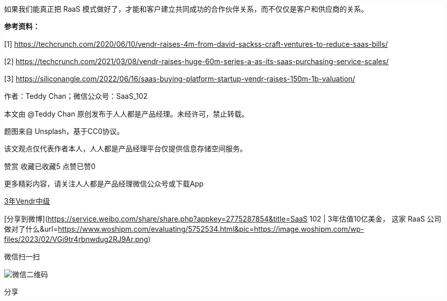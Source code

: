 如果我们能真正把 RaaS 模式做好了，才能和客户建立共同成功的合作伙伴关系，而不仅仅是客户和供应商的关系。

**参考资料：**

\[1\] https://techcrunch.com/2020/06/10/vendr-raises-4m-from-david-sackss-craft-ventures-to-reduce-saas-bills/

\[2\] https://techcrunch.com/2021/03/08/vendr-raises-huge-60m-series-a-as-its-saas-purchasing-service-scales/

\[3\] https://siliconangle.com/2022/06/16/saas-buying-platform-startup-vendr-raises-150m-1b-valuation/

作者：Teddy Chan；微信公众号：SaaS\_102

本文由 @Teddy Chan 原创发布于人人都是产品经理。未经许可，禁止转载。

题图来自 Unsplash，基于CC0协议。

该文观点仅代表作者本人，人人都是产品经理平台仅提供信息存储空间服务。

赞赏 收藏已收藏5 点赞已赞0

更多精彩内容，请关注人人都是产品经理微信公众号或下载App

[3年](https://www.woshipm.com/tag/3%e5%b9%b4)[Vendr](https://www.woshipm.com/tag/vendr)[中级](https://www.woshipm.com/tag/%e4%b8%ad%e7%ba%a7)

[分享到微博](https://service.weibo.com/share/share.php?appkey=2775287854&title=SaaS 102 | 3年估值10亿美金， 这家 RaaS 公司做对了什么&url=https://www.woshipm.com/evaluating/5752534.html&pic=https://image.woshipm.com/wp-files/2023/02/VGi9tr4rbnwdug2RJ9Ar.png)

微信扫一扫

![微信二维码](https://api.pwmqr.com/qrcode/create/?url=https://www.woshipm.com/evaluating/5752534.html)

分享